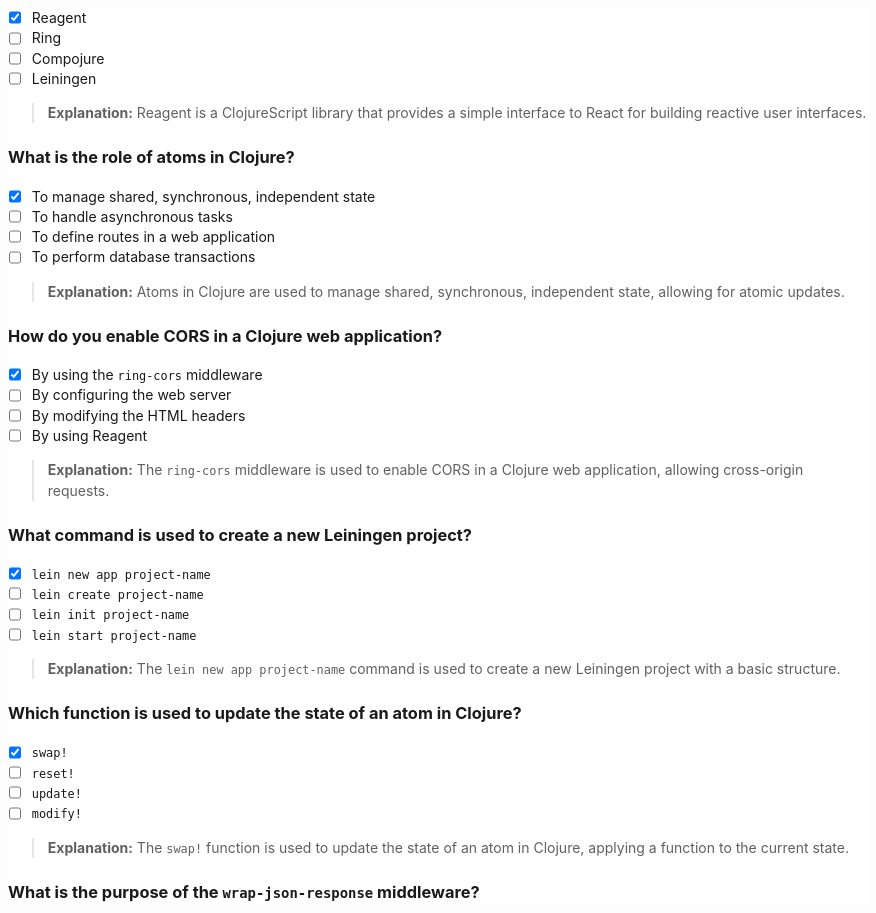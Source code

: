 - [x] Reagent
- [ ] Ring
- [ ] Compojure
- [ ] Leiningen

> **Explanation:** Reagent is a ClojureScript library that provides a simple interface to React for building reactive user interfaces.


### What is the role of atoms in Clojure?

- [x] To manage shared, synchronous, independent state
- [ ] To handle asynchronous tasks
- [ ] To define routes in a web application
- [ ] To perform database transactions

> **Explanation:** Atoms in Clojure are used to manage shared, synchronous, independent state, allowing for atomic updates.


### How do you enable CORS in a Clojure web application?

- [x] By using the `ring-cors` middleware
- [ ] By configuring the web server
- [ ] By modifying the HTML headers
- [ ] By using Reagent

> **Explanation:** The `ring-cors` middleware is used to enable CORS in a Clojure web application, allowing cross-origin requests.


### What command is used to create a new Leiningen project?

- [x] `lein new app project-name`
- [ ] `lein create project-name`
- [ ] `lein init project-name`
- [ ] `lein start project-name`

> **Explanation:** The `lein new app project-name` command is used to create a new Leiningen project with a basic structure.


### Which function is used to update the state of an atom in Clojure?

- [x] `swap!`
- [ ] `reset!`
- [ ] `update!`
- [ ] `modify!`

> **Explanation:** The `swap!` function is used to update the state of an atom in Clojure, applying a function to the current state.


### What is the purpose of the `wrap-json-response` middleware?
